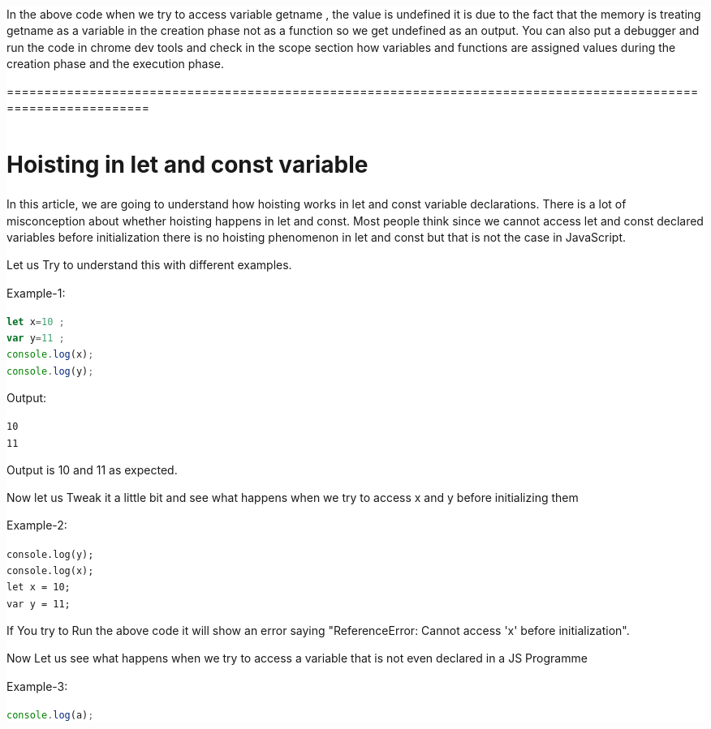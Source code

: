 In the above code when we try to access variable getname , the value is undefined it is due to the fact that the memory is treating getname as a variable in the creation phase not as a function so we get undefined as an output.
You can also put a debugger and run the code in chrome dev tools and check in the scope section how variables and functions are assigned values during the creation phase and the execution phase.

===============================================================================================================

# Hoisting in let and const variable

In this article, we are going to understand how hoisting works in let and const variable declarations.
There is a lot of misconception about whether hoisting happens in let and const. Most people think since we cannot access let and const declared variables before initialization there is no hoisting phenomenon in let and const but that is not the case in JavaScript.

Let us Try to understand this with different examples.

Example-1:

```js
let x=10 ;
var y=11 ;
console.log(x); 
console.log(y); 
```

Output:
```
10
11
```

Output is 10 and 11 as expected.

Now let us Tweak it a little bit and see what happens when we try to access x and y before initializing them 

Example-2:

```
console.log(y);
console.log(x);
let x = 10;
var y = 11;
```

If You try to Run the above code it will show an error saying "ReferenceError: Cannot access 'x' before initialization".

Now Let us see what happens when we try to access a variable that is not even declared in a JS Programme

Example-3:

```js
console.log(a);
```
